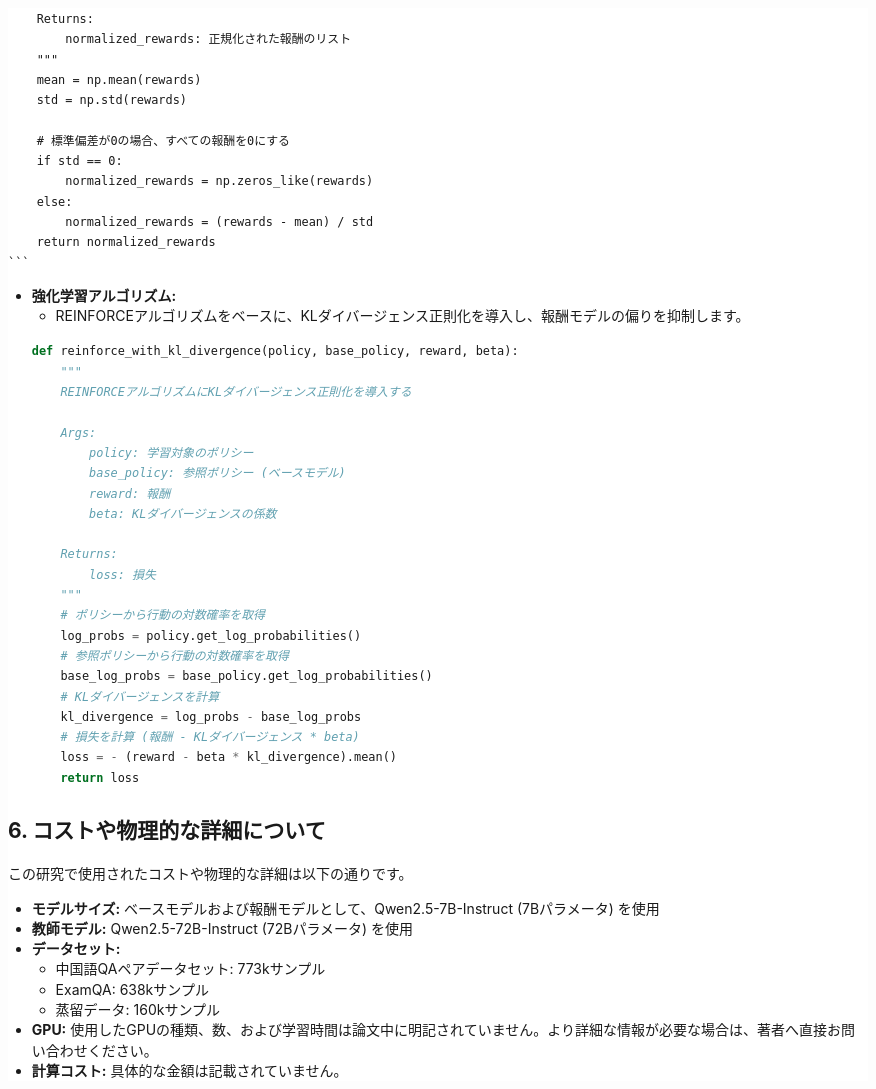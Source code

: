         Returns:
            normalized_rewards: 正規化された報酬のリスト
        """
        mean = np.mean(rewards)
        std = np.std(rewards)

        # 標準偏差が0の場合、すべての報酬を0にする
        if std == 0:
            normalized_rewards = np.zeros_like(rewards)
        else:
            normalized_rewards = (rewards - mean) / std
        return normalized_rewards
    ```
*   **強化学習アルゴリズム:**
    *   REINFORCEアルゴリズムをベースに、KLダイバージェンス正則化を導入し、報酬モデルの偏りを抑制します。
    ```python
    def reinforce_with_kl_divergence(policy, base_policy, reward, beta):
        """
        REINFORCEアルゴリズムにKLダイバージェンス正則化を導入する

        Args:
            policy: 学習対象のポリシー
            base_policy: 参照ポリシー (ベースモデル)
            reward: 報酬
            beta: KLダイバージェンスの係数

        Returns:
            loss: 損失
        """
        # ポリシーから行動の対数確率を取得
        log_probs = policy.get_log_probabilities()
        # 参照ポリシーから行動の対数確率を取得
        base_log_probs = base_policy.get_log_probabilities()
        # KLダイバージェンスを計算
        kl_divergence = log_probs - base_log_probs
        # 損失を計算 (報酬 - KLダイバージェンス * beta)
        loss = - (reward - beta * kl_divergence).mean()
        return loss
    ```

## 6. コストや物理的な詳細について

この研究で使用されたコストや物理的な詳細は以下の通りです。

*   **モデルサイズ:** ベースモデルおよび報酬モデルとして、Qwen2.5-7B-Instruct (7Bパラメータ) を使用
*   **教師モデル:** Qwen2.5-72B-Instruct (72Bパラメータ) を使用
*   **データセット:**
    *   中国語QAペアデータセット: 773kサンプル
    *   ExamQA: 638kサンプル
    *   蒸留データ: 160kサンプル
*   **GPU:** 使用したGPUの種類、数、および学習時間は論文中に明記されていません。より詳細な情報が必要な場合は、著者へ直接お問い合わせください。
*   **計算コスト:** 具体的な金額は記載されていません。
